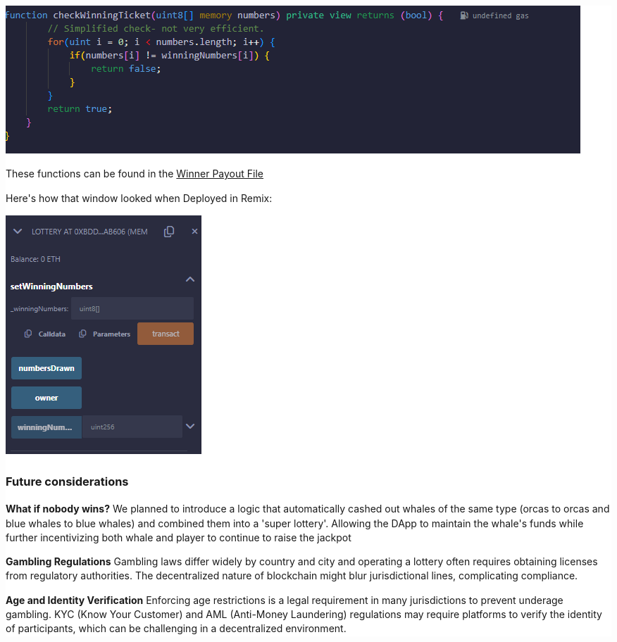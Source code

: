 ![CheckWinner](Resources/Grabs/CheckWinner.png)


These functions can be found in the [Winner Payout File](Solidity_Files/set_winner_payout.sol)

Here's how that window looked when Deployed in Remix:

![CheckWinner](Resources/Grabs/RemixWindowSetWinner.png)


### Future considerations

**What if nobody wins?**
We planned to introduce a logic that automatically cashed out whales of the same type (orcas to orcas and blue whales to blue whales) and combined them into a 'super lottery'. Allowing the DApp to maintain the whale's funds while further incentivizing both whale and player to continue to raise the jackpot

**Gambling Regulations**
Gambling laws differ widely by country and city and operating a lottery often requires obtaining licenses from regulatory authorities. The decentralized nature of blockchain might blur jurisdictional lines, complicating compliance.


**Age and Identity Verification**
Enforcing age restrictions is a legal requirement in many jurisdictions to prevent underage gambling.
KYC (Know Your Customer) and AML (Anti-Money Laundering) regulations may require platforms to verify the identity of participants, which can be challenging in a decentralized environment.
